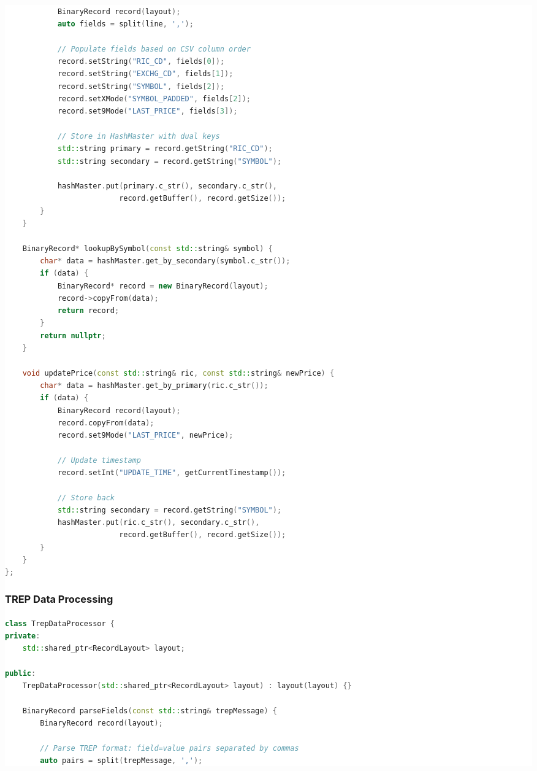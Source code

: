 ```cpp
            BinaryRecord record(layout);
            auto fields = split(line, ',');
            
            // Populate fields based on CSV column order
            record.setString("RIC_CD", fields[0]);
            record.setString("EXCHG_CD", fields[1]);
            record.setString("SYMBOL", fields[2]);
            record.setXMode("SYMBOL_PADDED", fields[2]);
            record.set9Mode("LAST_PRICE", fields[3]);
            
            // Store in HashMaster with dual keys
            std::string primary = record.getString("RIC_CD");
            std::string secondary = record.getString("SYMBOL");
            
            hashMaster.put(primary.c_str(), secondary.c_str(),
                          record.getBuffer(), record.getSize());
        }
    }
    
    BinaryRecord* lookupBySymbol(const std::string& symbol) {
        char* data = hashMaster.get_by_secondary(symbol.c_str());
        if (data) {
            BinaryRecord* record = new BinaryRecord(layout);
            record->copyFrom(data);
            return record;
        }
        return nullptr;
    }
    
    void updatePrice(const std::string& ric, const std::string& newPrice) {
        char* data = hashMaster.get_by_primary(ric.c_str());
        if (data) {
            BinaryRecord record(layout);
            record.copyFrom(data);
            record.set9Mode("LAST_PRICE", newPrice);
            
            // Update timestamp
            record.setInt("UPDATE_TIME", getCurrentTimestamp());
            
            // Store back
            std::string secondary = record.getString("SYMBOL");
            hashMaster.put(ric.c_str(), secondary.c_str(),
                          record.getBuffer(), record.getSize());
        }
    }
};
```

### TREP Data Processing

```cpp
class TrepDataProcessor {
private:
    std::shared_ptr<RecordLayout> layout;
    
public:
    TrepDataProcessor(std::shared_ptr<RecordLayout> layout) : layout(layout) {}
    
    BinaryRecord parseFields(const std::string& trepMessage) {
        BinaryRecord record(layout);
        
        // Parse TREP format: field=value pairs separated by commas
        auto pairs = split(trepMessage, ',');
```